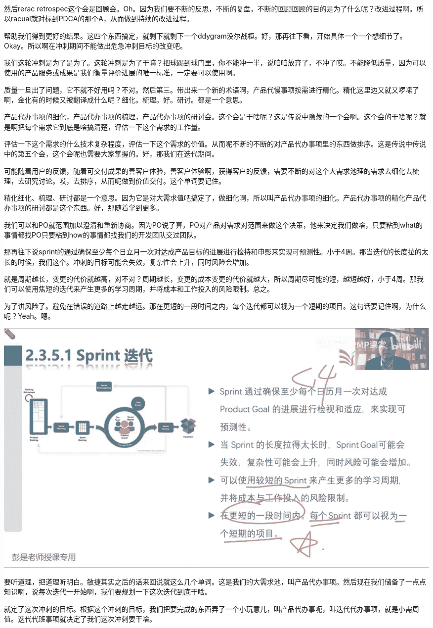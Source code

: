 然后rerac retrospec这个会是回顾会。Oh。因为我们要不断的反思，不断的复盘，不断的回顾回顾的目的是为了什么呢？改进过程啊。所以racual就对标到PDCA的那个A，从而做到持续的改进过程。

帮助我们得到更好的结果。这四个东西搞定，就剩下就剩下一个ddygram没尔战柜。好，那再往下看，开始具体一个一个想细节了。Okay。所以啊在冲刺期间不能做出危急冲刺目标的改变吧。

我们这轮冲刺是为了是为了。这轮冲刺是为了干嘛？把球踢到球门里，你不能冲一半，说咱咱放弃了，不冲了哎。不能降低质量，因为可以使用的产品服务或成果是我们衡量评价进展的唯一标准，一定要可以使用啊。

质量一旦出了问题，它不就不好用吗？不对。然后第三。带出来一个新的术语啊，产品代慢事项按需进行精化。精化这里边又就又啰嗦了啊，金化有的时候又被翻译成什么呢？细化。梳理。好。研讨。都是一个意思。

产品代办事项的细化，产品代办事项的梳理，产品代办事项的研讨会。这个会是干啥呢？这是传说中隐藏的一个会啊。这个会的干啥呢？就是啊把每个需求它到底是啥搞清楚，评估一下这个需求的工作量。

评估一下这个需求的什么技术复杂程度，评估一下这个需求的价值。从而呢不断的不断的对产品代办事项里的东西做排序。这是传说中传说中的第五个会，这个会呢也需要大家掌握的。好，那我们在迭代期间。

可能随着用户的反馈，随着可交付成果的善客户体验，善客户体验啊，获得客户的反馈，需要不断的对这个大需求池理的需求去细化去梳理，去研究讨论。哎，去排序，从而呢做到价值交付。这个单词要记住。

精化细化、梳理、研讨都是一个意思。因为它是对大需求值吧搞定了，做细化啊，所以叫产品代办事项的细化。产品代办事项的精化产品代办事项的研讨都是这个东西。好，那随着学到更多。

我们可以和PO就范围加以澄清和重新协商。因为PO说了算，PO对产品对需求对范围来做这个决策，他来决定我们做啥，只要粘到what的事情都找PO只要粘到how的事情都找我们的开发团队交过团队。

那再往下说sprint的通过确保至少每个日立月一次对达成产品目标的进展进行检持和申影来实现可预测性。小于4周。那当迭代的长度拉的太长的时候，我们这个。冲刺的目标可能会失效，复杂性会上升，同时风险会增加。

就是周期越长，变更的代价就越高，对不对？周期越长，变更的成本变更的代价就越大，所以周期尽可能的短，越短越好，小于4周。那我们可以使用焦短的迭代来产生更多的学习周期，并将成本和工作投入的风险限制。总之。

为了讲风险了。避免在错误的道路上越走越远。那在更短的一段时间之内，每个迭代都可以视为一个短期的项目。这句话要记住啊，为什么呢？Yeah。嗯。



![](img/da71c239fa4e126c9c2cbcf21b912cf7_5.png)

要听道理，把道理听明白。敏捷其实之后的话来回说就这么几个单词。这是我们的大需求池，叫产品代办事项。然后现在我们储备了一点点知识啊，说每次迭代一开始啊，我们要规划一下这次迭代到底干啥。

就定了这次冲刺的目标。根据这个冲刺的目标，我们把要完成的东西弄了一个小玩意儿，叫产品代办事呃，叫迭代代办事项，就是小需周值。迭代代班事项就决定了我们这次冲刺要干啥。
